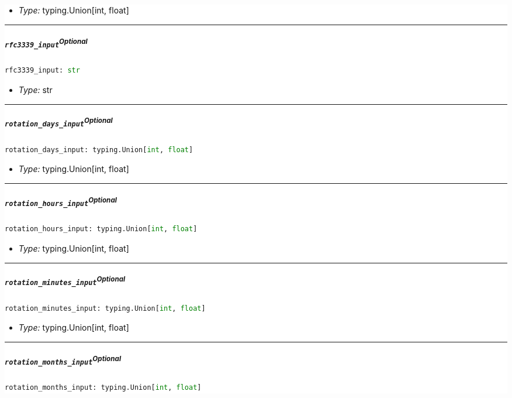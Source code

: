 - *Type:* typing.Union[int, float]

---

##### `rfc3339_input`<sup>Optional</sup> <a name="rfc3339_input" id="@cdktf/provider-time.rotating.Rotating.property.rfc3339Input"></a>

```python
rfc3339_input: str
```

- *Type:* str

---

##### `rotation_days_input`<sup>Optional</sup> <a name="rotation_days_input" id="@cdktf/provider-time.rotating.Rotating.property.rotationDaysInput"></a>

```python
rotation_days_input: typing.Union[int, float]
```

- *Type:* typing.Union[int, float]

---

##### `rotation_hours_input`<sup>Optional</sup> <a name="rotation_hours_input" id="@cdktf/provider-time.rotating.Rotating.property.rotationHoursInput"></a>

```python
rotation_hours_input: typing.Union[int, float]
```

- *Type:* typing.Union[int, float]

---

##### `rotation_minutes_input`<sup>Optional</sup> <a name="rotation_minutes_input" id="@cdktf/provider-time.rotating.Rotating.property.rotationMinutesInput"></a>

```python
rotation_minutes_input: typing.Union[int, float]
```

- *Type:* typing.Union[int, float]

---

##### `rotation_months_input`<sup>Optional</sup> <a name="rotation_months_input" id="@cdktf/provider-time.rotating.Rotating.property.rotationMonthsInput"></a>

```python
rotation_months_input: typing.Union[int, float]
```
